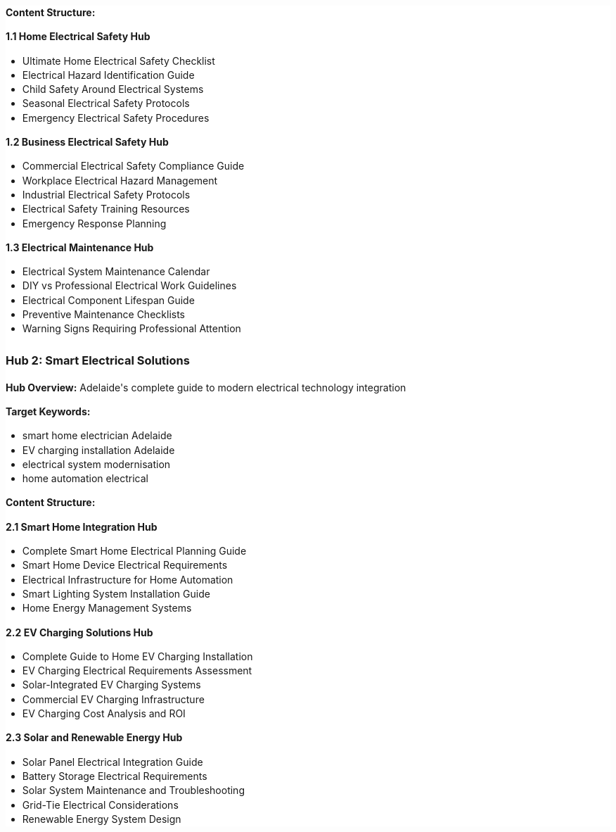 **Content Structure:**

**1.1 Home Electrical Safety Hub**
- Ultimate Home Electrical Safety Checklist
- Electrical Hazard Identification Guide
- Child Safety Around Electrical Systems
- Seasonal Electrical Safety Protocols
- Emergency Electrical Safety Procedures

**1.2 Business Electrical Safety Hub**
- Commercial Electrical Safety Compliance Guide
- Workplace Electrical Hazard Management
- Industrial Electrical Safety Protocols
- Electrical Safety Training Resources
- Emergency Response Planning

**1.3 Electrical Maintenance Hub**
- Electrical System Maintenance Calendar
- DIY vs Professional Electrical Work Guidelines
- Electrical Component Lifespan Guide
- Preventive Maintenance Checklists
- Warning Signs Requiring Professional Attention

### Hub 2: Smart Electrical Solutions

**Hub Overview:** Adelaide's complete guide to modern electrical technology integration

**Target Keywords:**
- smart home electrician Adelaide
- EV charging installation Adelaide
- electrical system modernisation
- home automation electrical

**Content Structure:**

**2.1 Smart Home Integration Hub**
- Complete Smart Home Electrical Planning Guide
- Smart Home Device Electrical Requirements
- Electrical Infrastructure for Home Automation
- Smart Lighting System Installation Guide
- Home Energy Management Systems

**2.2 EV Charging Solutions Hub**
- Complete Guide to Home EV Charging Installation
- EV Charging Electrical Requirements Assessment
- Solar-Integrated EV Charging Systems
- Commercial EV Charging Infrastructure
- EV Charging Cost Analysis and ROI

**2.3 Solar and Renewable Energy Hub**
- Solar Panel Electrical Integration Guide
- Battery Storage Electrical Requirements
- Solar System Maintenance and Troubleshooting
- Grid-Tie Electrical Considerations
- Renewable Energy System Design
